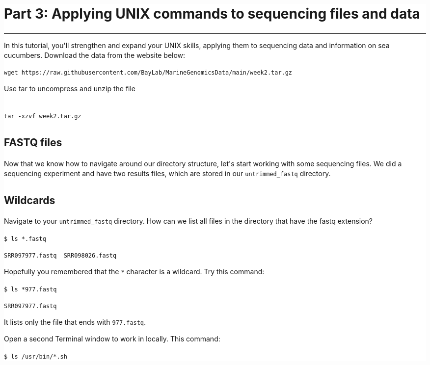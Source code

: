 # Part 3: Applying UNIX commands to sequencing files and data
---

In this tutorial, you'll strengthen and expand your UNIX skills, applying them to sequencing data and information on sea cucumbers. Download the data from the website below: 

```html
wget https://raw.githubusercontent.com/BayLab/MarineGenomicsData/main/week2.tar.gz
```

Use tar to uncompress and unzip the file

```html

tar -xzvf week2.tar.gz

```

## FASTQ files

Now that we know how to navigate around our directory structure, let's
start working with some sequencing files. We did a sequencing experiment and 
have two results files, which are stored in our `untrimmed_fastq` directory. 

## Wildcards

Navigate to your `untrimmed_fastq` directory. How can we list all files in the directory that have the fastq extension?

```html
$ ls *.fastq
```


```html
SRR097977.fastq  SRR098026.fastq
```

Hopefully you remembered that the `*` character is a wildcard. Try this command: 

```html
$ ls *977.fastq
```


```html
SRR097977.fastq
```


It lists only the file that ends with `977.fastq`.

Open a second Terminal window to work in locally. This command:

```html
$ ls /usr/bin/*.sh
```
